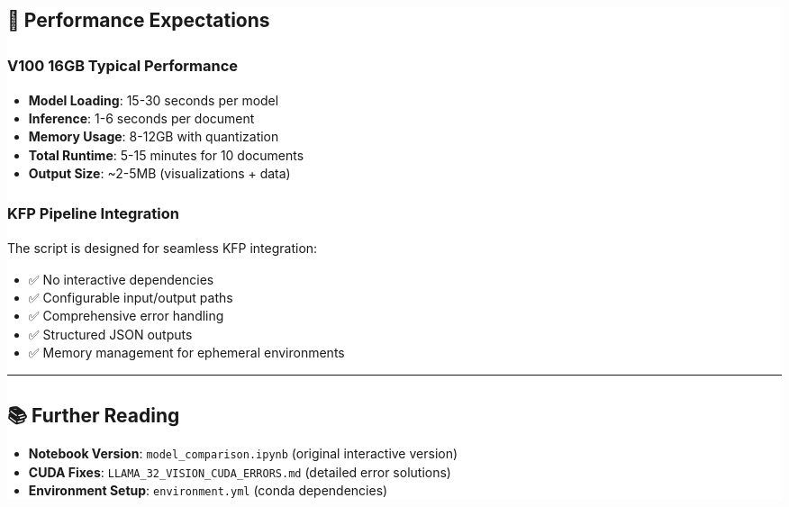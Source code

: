 
## 🎯 Performance Expectations

### V100 16GB Typical Performance
- **Model Loading**: 15-30 seconds per model
- **Inference**: 1-6 seconds per document
- **Memory Usage**: 8-12GB with quantization
- **Total Runtime**: 5-15 minutes for 10 documents
- **Output Size**: ~2-5MB (visualizations + data)

### KFP Pipeline Integration
The script is designed for seamless KFP integration:
- ✅ No interactive dependencies
- ✅ Configurable input/output paths
- ✅ Comprehensive error handling
- ✅ Structured JSON outputs
- ✅ Memory management for ephemeral environments

---

## 📚 Further Reading

- **Notebook Version**: `model_comparison.ipynb` (original interactive version)
- **CUDA Fixes**: `LLAMA_32_VISION_CUDA_ERRORS.md` (detailed error solutions)
- **Environment Setup**: `environment.yml` (conda dependencies)
